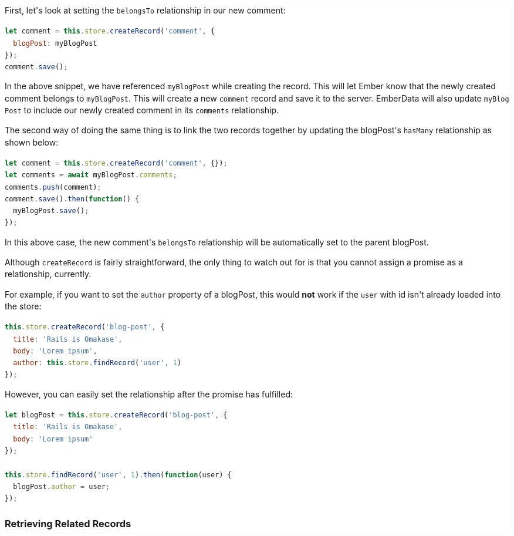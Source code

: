 First, let's look at setting the `belongsTo` relationship in our new comment:

```javascript
let comment = this.store.createRecord('comment', {
  blogPost: myBlogPost
});
comment.save();
```

In the above snippet, we have referenced `myBlogPost` while creating the record. This will let Ember know that the newly created comment belongs to `myBlogPost`.
This will create a new `comment` record and save it to the server. EmberData will also update `myBlogPost` to include our newly created comment in its `comments` relationship.

The second way of doing the same thing is to link the two records together by updating the blogPost's `hasMany` relationship as shown below:

```javascript
let comment = this.store.createRecord('comment', {});
let comments = await myBlogPost.comments;
comments.push(comment);
comment.save().then(function() {
  myBlogPost.save();
});
```

In this above case, the new comment's `belongsTo` relationship will be automatically set to the parent blogPost.

Although `createRecord` is fairly straightforward, the only thing to watch out for
is that you cannot assign a promise as a relationship, currently.

For example, if you want to set the `author` property of a blogPost, this would **not** work
if the `user` with id isn't already loaded into the store:

```javascript
this.store.createRecord('blog-post', {
  title: 'Rails is Omakase',
  body: 'Lorem ipsum',
  author: this.store.findRecord('user', 1)
});
```

However, you can easily set the relationship after the promise has fulfilled:

```javascript
let blogPost = this.store.createRecord('blog-post', {
  title: 'Rails is Omakase',
  body: 'Lorem ipsum'
});

this.store.findRecord('user', 1).then(function(user) {
  blogPost.author = user;
});
```

### Retrieving Related Records

